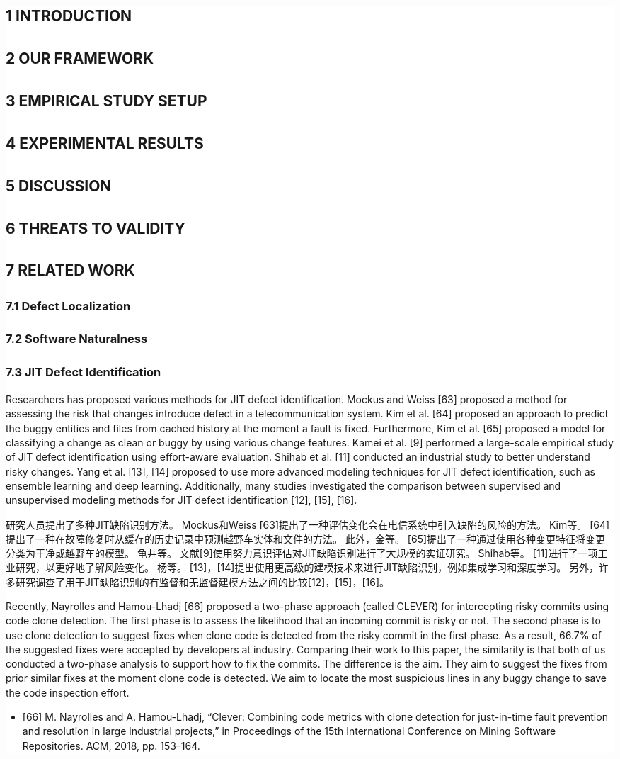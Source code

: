 ## 1 INTRODUCTION

## 2 OUR FRAMEWORK

## 3 EMPIRICAL STUDY SETUP

## 4 EXPERIMENTAL RESULTS

## 5 DISCUSSION

## 6 THREATS TO VALIDITY

## 7 RELATED WORK

### 7.1 Defect Localization

### 7.2 Software Naturalness

### 7.3 JIT Defect Identification

Researchers has proposed various methods for JIT defect identification. Mockus and Weiss [63] proposed a method for assessing the risk that changes introduce defect in a telecommunication system. Kim et al. [64] proposed an approach to predict the buggy entities and files from cached history at the moment a fault is fixed. Furthermore, Kim et al. [65] proposed a model for classifying a change as clean or buggy by using various change features. Kamei et al. [9] performed a large-scale empirical study of JIT defect identification using effort-aware evaluation. Shihab et al. [11] conducted an industrial study to better understand risky changes. Yang et al. [13], [14] proposed to use more advanced modeling techniques for JIT defect identification, such as ensemble learning and deep learning. Additionally, many studies investigated the comparison between supervised and unsupervised modeling methods for JIT defect identification [12], [15], [16].

研究人员提出了多种JIT缺陷识别方法。 Mockus和Weiss [63]提出了一种评估变化会在电信系统中引入缺陷的风险的方法。 Kim等。 [64]提出了一种在故障修复时从缓存的历史记录中预测越野车实体和文件的方法。 此外，金等。 [65]提出了一种通过使用各种变更特征将变更分类为干净或越野车的模型。 龟井等。 文献[9]使用努力意识评估对JIT缺陷识别进行了大规模的实证研究。 Shihab等。 [11]进行了一项工业研究，以更好地了解风险变化。 杨等。 [13]，[14]提出使用更高级的建模技术来进行JIT缺陷识别，例如集成学习和深度学习。 另外，许多研究调查了用于JIT缺陷识别的有监督和无监督建模方法之间的比较[12]，[15]，[16]。

Recently, Nayrolles and Hamou-Lhadj [66] proposed a two-phase approach (called CLEVER) for intercepting risky commits using code clone detection. The first phase is to assess the likelihood that an incoming commit is risky or not. The second phase is to use clone detection to suggest fixes when clone code is detected from the risky commit in the first phase. As a result, 66.7% of the suggested fixes were accepted by developers at industry. Comparing their work to this paper, the similarity is that both of us conducted a two-phase analysis to support how to fix the commits. The difference is the aim. They aim to suggest the fixes from prior similar fixes at the moment clone code is detected. We aim to locate the most suspicious lines in any buggy change to save the code inspection effort.

- [66] M. Nayrolles and A. Hamou-Lhadj, “Clever: Combining code metrics with clone detection for just-in-time fault prevention and resolution in large industrial projects,” in Proceedings of the 15th International Conference on Mining Software Repositories. ACM, 2018, pp. 153–164.

